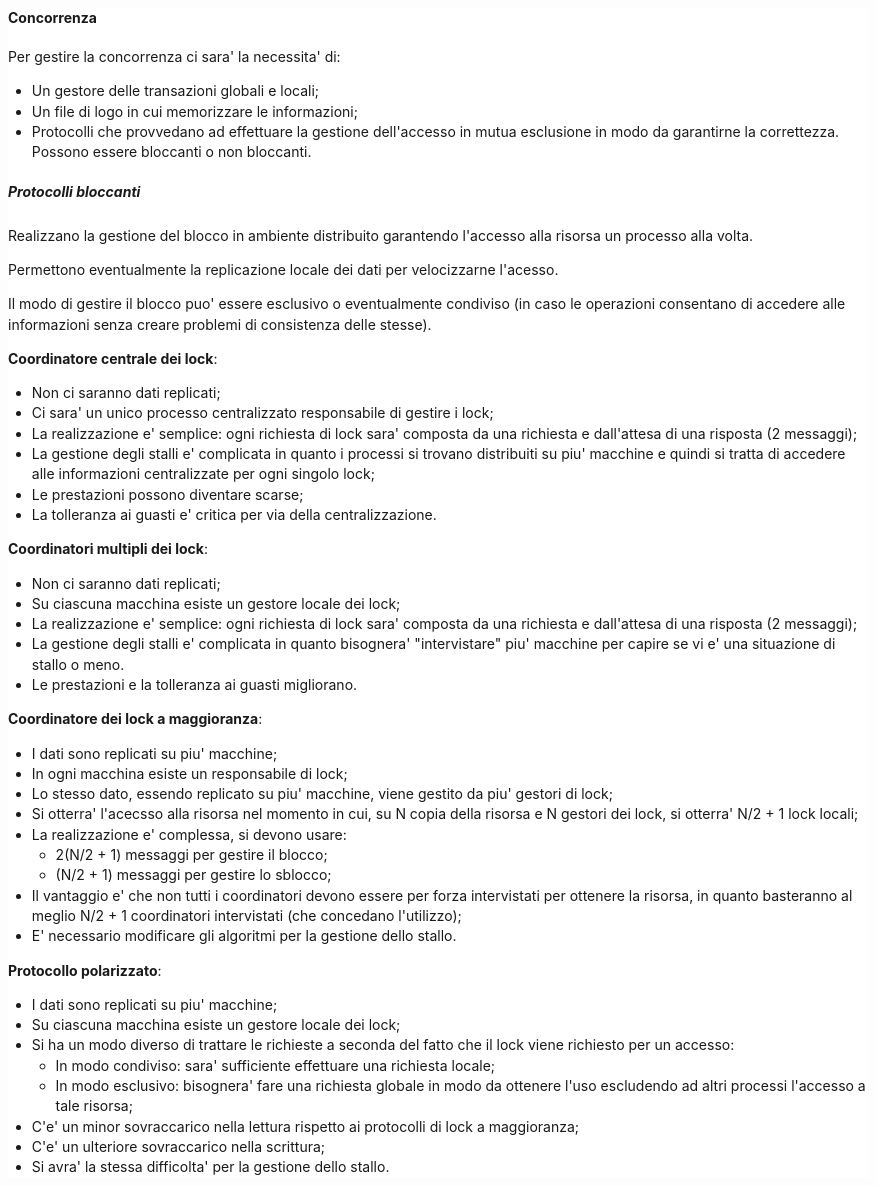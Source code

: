 #### Concorrenza
Per gestire la concorrenza ci sara' la necessita' di:
* Un gestore delle transazioni globali e locali;
* Un file di logo in cui memorizzare le informazioni;
* Protocolli che provvedano ad effettuare la gestione dell'accesso in mutua esclusione in modo da garantirne la correttezza. Possono essere bloccanti o non bloccanti.

##### Protocolli bloccanti
Realizzano la gestione del blocco in ambiente distribuito garantendo l'accesso alla risorsa un processo alla volta.

Permettono eventualmente la replicazione locale dei dati per velocizzarne l'acesso.

Il modo di gestire il blocco puo' essere esclusivo o eventualmente condiviso (in caso le operazioni consentano di accedere alle informazioni senza creare problemi di consistenza delle stesse).

**Coordinatore centrale dei lock**:
* Non ci saranno dati replicati;
* Ci sara' un unico processo centralizzato responsabile di gestire i lock;
* La realizzazione e' semplice: ogni richiesta di lock sara' composta da una richiesta e dall'attesa di una risposta (2 messaggi);
* La gestione degli stalli e' complicata in quanto i processi si trovano distribuiti su piu' macchine e quindi si tratta di accedere alle informazioni centralizzate per ogni singolo lock;
* Le prestazioni possono diventare scarse;
* La tolleranza ai guasti e' critica per via della centralizzazione.

**Coordinatori multipli dei lock**:
* Non ci saranno dati replicati;
* Su ciascuna macchina esiste un gestore locale dei lock;
* La realizzazione e' semplice: ogni richiesta di lock sara' composta da una richiesta e dall'attesa di una risposta (2 messaggi);
* La gestione degli stalli e' complicata in quanto bisognera' "intervistare" piu' macchine per capire se vi e' una situazione di stallo o meno.
* Le prestazioni e la tolleranza ai guasti migliorano.

**Coordinatore dei lock a maggioranza**:
* I dati sono replicati su piu' macchine;
* In ogni macchina esiste un responsabile di lock;
* Lo stesso dato, essendo replicato su piu' macchine, viene gestito da piu' gestori di lock;
* Si otterra' l'acecsso alla risorsa nel momento in cui, su N copia della risorsa e N gestori dei lock, si otterra' N/2 + 1 lock locali;
* La realizzazione e' complessa, si devono usare:
  * 2(N/2 + 1) messaggi per gestire il blocco;
  * (N/2 + 1) messaggi per gestire lo sblocco;
* Il vantaggio e' che non tutti i coordinatori devono essere per forza intervistati per ottenere la risorsa, in quanto basteranno al meglio N/2 + 1 coordinatori intervistati (che concedano l'utilizzo);
* E' necessario modificare gli algoritmi per la gestione dello stallo.

**Protocollo polarizzato**:
* I dati sono replicati su piu' macchine;
* Su ciascuna macchina esiste un gestore locale dei lock;
* Si ha un modo diverso di trattare le richieste a seconda del fatto che il lock viene richiesto per un accesso:
  * In modo condiviso: sara' sufficiente effettuare una richiesta locale;
  * In modo esclusivo: bisognera' fare una richiesta globale in modo da ottenere l'uso escludendo ad altri processi l'accesso a tale risorsa;
* C'e' un minor sovraccarico nella lettura rispetto ai protocolli di lock a maggioranza;
* C'e' un ulteriore sovraccarico nella scrittura;
* Si avra' la stessa difficolta' per la gestione dello stallo.
